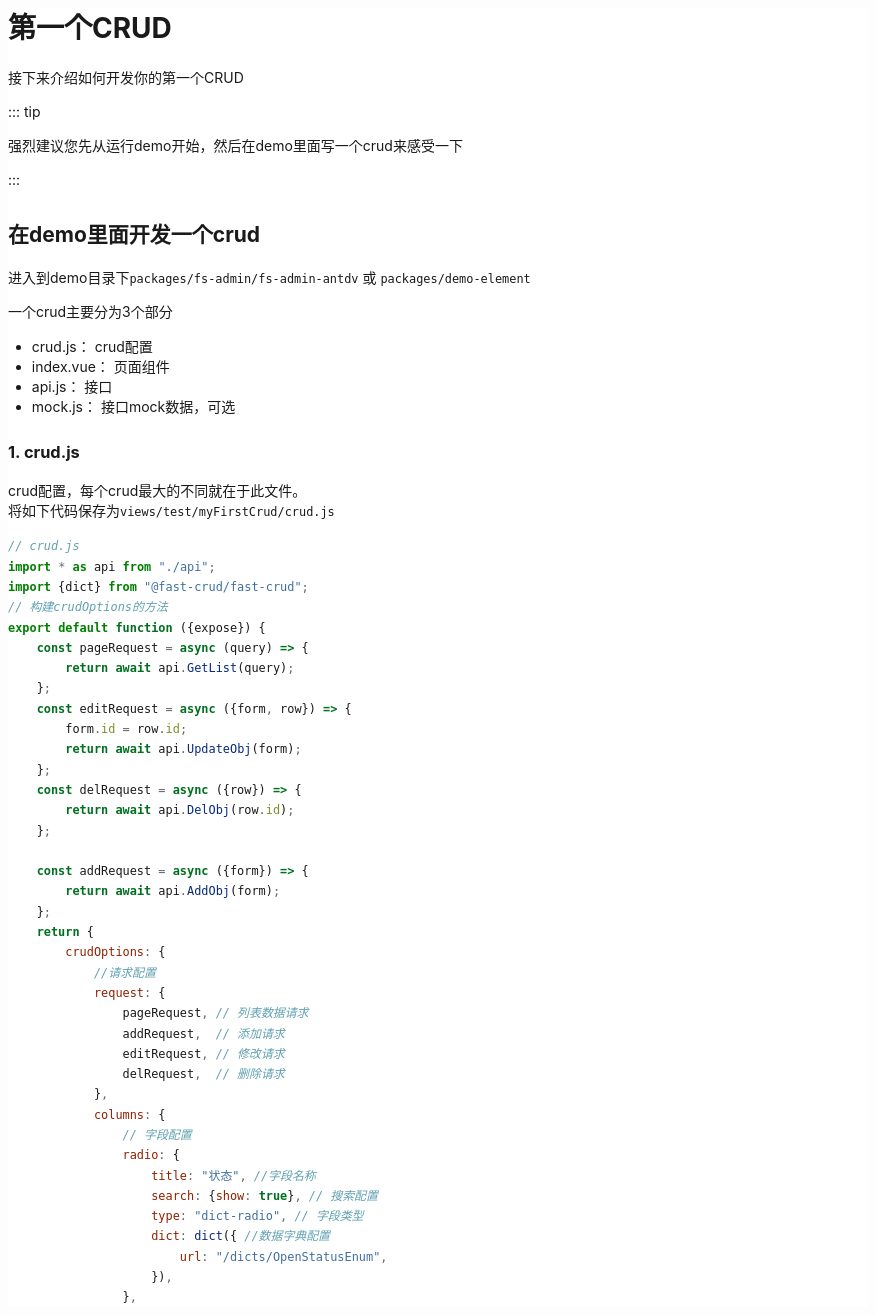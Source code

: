 # 第一个CRUD

接下来介绍如何开发你的第一个CRUD

::: tip

强烈建议您先从运行demo开始，然后在demo里面写一个crud来感受一下

:::

## 在demo里面开发一个crud

进入到demo目录下`packages/fs-admin/fs-admin-antdv` 或 `packages/demo-element`

一个crud主要分为3个部分

* crud.js： crud配置
* index.vue： 页面组件
* api.js： 接口
* mock.js： 接口mock数据，可选

### 1. crud.js

crud配置，每个crud最大的不同就在于此文件。     
将如下代码保存为`views/test/myFirstCrud/crud.js`

```js
// crud.js
import * as api from "./api";
import {dict} from "@fast-crud/fast-crud";
// 构建crudOptions的方法
export default function ({expose}) {
    const pageRequest = async (query) => {
        return await api.GetList(query);
    };
    const editRequest = async ({form, row}) => {
        form.id = row.id;
        return await api.UpdateObj(form);
    };
    const delRequest = async ({row}) => {
        return await api.DelObj(row.id);
    };

    const addRequest = async ({form}) => {
        return await api.AddObj(form);
    };
    return {
        crudOptions: {
            //请求配置
            request: {
                pageRequest, // 列表数据请求
                addRequest,  // 添加请求
                editRequest, // 修改请求
                delRequest,  // 删除请求
            },
            columns: {
                // 字段配置
                radio: {
                    title: "状态", //字段名称
                    search: {show: true}, // 搜索配置
                    type: "dict-radio", // 字段类型
                    dict: dict({ //数据字典配置
                        url: "/dicts/OpenStatusEnum",
                    }),
                },
```